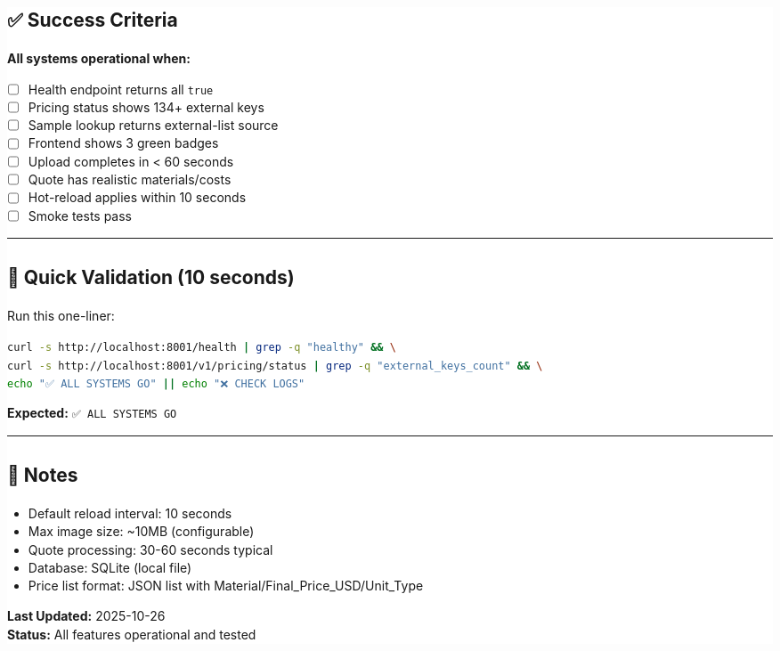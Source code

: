 
## ✅ Success Criteria

**All systems operational when:**
- [ ] Health endpoint returns all `true`
- [ ] Pricing status shows 134+ external keys
- [ ] Sample lookup returns external-list source
- [ ] Frontend shows 3 green badges
- [ ] Upload completes in < 60 seconds
- [ ] Quote has realistic materials/costs
- [ ] Hot-reload applies within 10 seconds
- [ ] Smoke tests pass

---

## 🎯 Quick Validation (10 seconds)

Run this one-liner:
```bash
curl -s http://localhost:8001/health | grep -q "healthy" && \
curl -s http://localhost:8001/v1/pricing/status | grep -q "external_keys_count" && \
echo "✅ ALL SYSTEMS GO" || echo "❌ CHECK LOGS"
```

**Expected:** `✅ ALL SYSTEMS GO`

---

## 📝 Notes

- Default reload interval: 10 seconds
- Max image size: ~10MB (configurable)
- Quote processing: 30-60 seconds typical
- Database: SQLite (local file)
- Price list format: JSON list with Material/Final_Price_USD/Unit_Type

**Last Updated:** 2025-10-26  
**Status:** All features operational and tested
